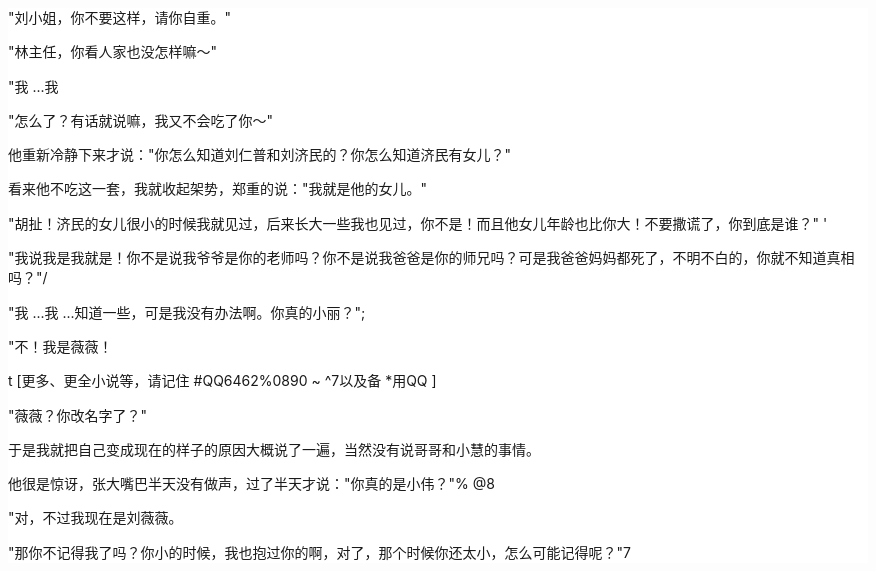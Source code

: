 

"刘小姐，你不要这样，请你自重。"



"林主任，你看人家也没怎样嘛～"



"我 ...我



"怎么了？有话就说嘛，我又不会吃了你～"





他重新冷静下来才说："你怎么知道刘仁普和刘济民的？你怎么知道济民有女儿？"





看来他不吃这一套，我就收起架势，郑重的说："我就是他的女儿。"





"胡扯！济民的女儿很小的时候我就见过，后来长大一些我也见过，你不是！而且他女儿年龄也比你大！不要撒谎了，你到底是谁？" '





"我说我是我就是！你不是说我爷爷是你的老师吗？你不是说我爸爸是你的师兄吗？可是我爸爸妈妈都死了，不明不白的，你就不知道真相吗？"/



"我 ...我 ...知道一些，可是我没有办法啊。你真的小丽？";



"不！我是薇薇！

t [更多、更全小说等，请记住 #QQ6462%0890 ~ ^7以及备 *用QQ ]



"薇薇？你改名字了？"





于是我就把自己变成现在的样子的原因大概说了一遍，当然没有说哥哥和小慧的事情。





他很是惊讶，张大嘴巴半天没有做声，过了半天才说："你真的是小伟？"%  @8



"对，不过我现在是刘薇薇。





"那你不记得我了吗？你小的时候，我也抱过你的啊，对了，那个时候你还太小，怎么可能记得呢？"7



